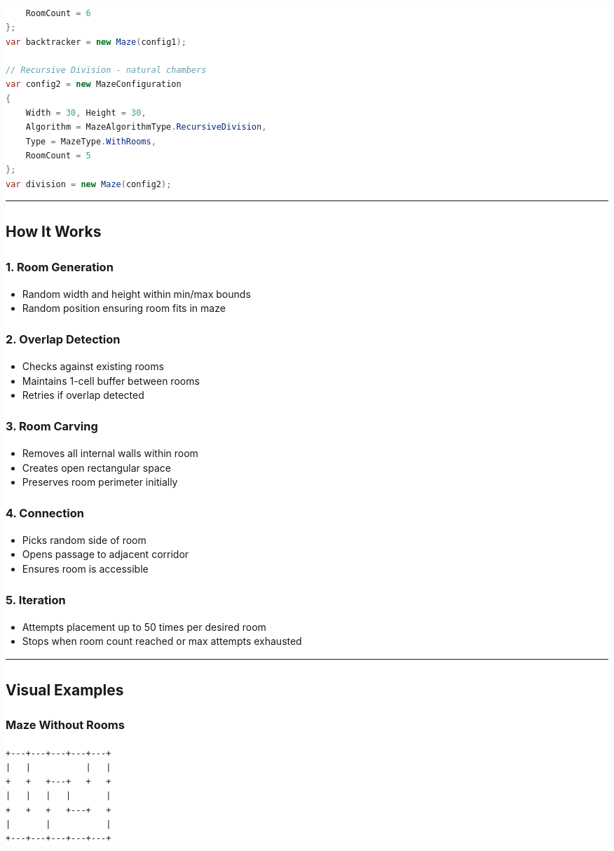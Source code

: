 ```csharp
    RoomCount = 6
};
var backtracker = new Maze(config1);

// Recursive Division - natural chambers
var config2 = new MazeConfiguration
{
    Width = 30, Height = 30,
    Algorithm = MazeAlgorithmType.RecursiveDivision,
    Type = MazeType.WithRooms,
    RoomCount = 5
};
var division = new Maze(config2);
```

---

## How It Works

### 1. Room Generation
- Random width and height within min/max bounds
- Random position ensuring room fits in maze

### 2. Overlap Detection
- Checks against existing rooms
- Maintains 1-cell buffer between rooms
- Retries if overlap detected

### 3. Room Carving
- Removes all internal walls within room
- Creates open rectangular space
- Preserves room perimeter initially

### 4. Connection
- Picks random side of room
- Opens passage to adjacent corridor
- Ensures room is accessible

### 5. Iteration
- Attempts placement up to 50 times per desired room
- Stops when room count reached or max attempts exhausted

---

## Visual Examples

### Maze Without Rooms
```
+---+---+---+---+---+
|   |           |   |
+   +   +---+   +   +
|   |   |   |       |
+   +   +   +---+   +
|       |           |
+---+---+---+---+---+
```
